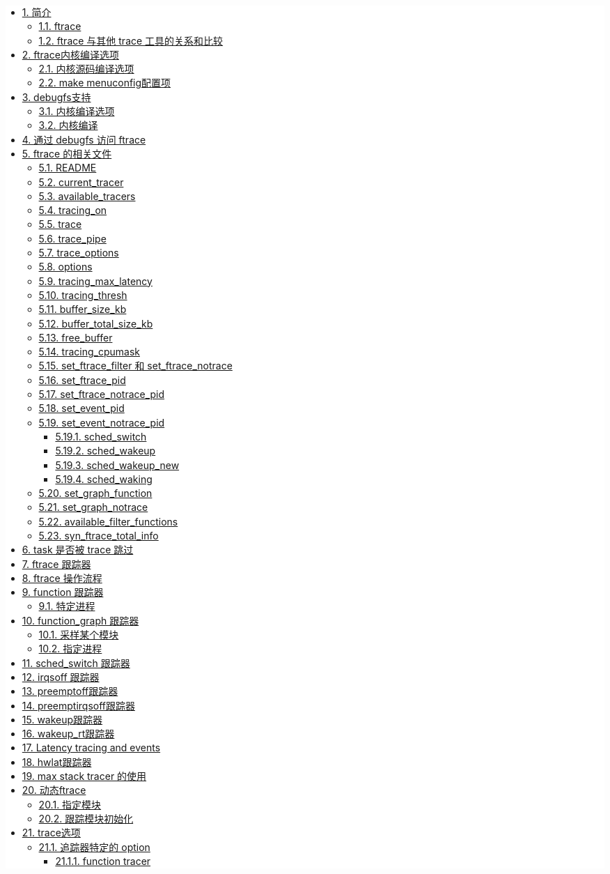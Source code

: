 




- [1. 简介](#1-简介)
  - [1.1. ftrace](#11-ftrace)
  - [1.2. ftrace 与其他 trace 工具的关系和比较](#12-ftrace-与其他-trace-工具的关系和比较)
- [2. ftrace内核编译选项](#2-ftrace内核编译选项)
  - [2.1. 内核源码编译选项](#21-内核源码编译选项)
  - [2.2. make menuconfig配置项](#22-make-menuconfig配置项)
- [3. debugfs支持](#3-debugfs支持)
  - [3.1. 内核编译选项](#31-内核编译选项)
  - [3.2. 内核编译](#32-内核编译)
- [4. 通过 debugfs 访问 ftrace](#4-通过-debugfs-访问-ftrace)
- [5. ftrace 的相关文件](#5-ftrace-的相关文件)
  - [5.1. README](#51-readme)
  - [5.2. current_tracer](#52-current_tracer)
  - [5.3. available_tracers](#53-available_tracers)
  - [5.4. tracing_on](#54-tracing_on)
  - [5.5. trace](#55-trace)
  - [5.6. trace_pipe](#56-trace_pipe)
  - [5.7. trace_options](#57-trace_options)
  - [5.8. options](#58-options)
  - [5.9. tracing_max_latency](#59-tracing_max_latency)
  - [5.10. tracing_thresh](#510-tracing_thresh)
  - [5.11. buffer_size_kb](#511-buffer_size_kb)
  - [5.12. buffer_total_size_kb](#512-buffer_total_size_kb)
  - [5.13. free_buffer](#513-free_buffer)
  - [5.14. tracing_cpumask](#514-tracing_cpumask)
  - [5.15. set_ftrace_filter 和 set_ftrace_notrace](#515-set_ftrace_filter-和-set_ftrace_notrace)
  - [5.16. set_ftrace_pid](#516-set_ftrace_pid)
  - [5.17. set_ftrace_notrace_pid](#517-set_ftrace_notrace_pid)
  - [5.18. set_event_pid](#518-set_event_pid)
  - [5.19. set_event_notrace_pid](#519-set_event_notrace_pid)
    - [5.19.1. sched_switch](#5191-sched_switch)
    - [5.19.2. sched_wakeup](#5192-sched_wakeup)
    - [5.19.3. sched_wakeup_new](#5193-sched_wakeup_new)
    - [5.19.4. sched_waking](#5194-sched_waking)
  - [5.20. set_graph_function](#520-set_graph_function)
  - [5.21. set_graph_notrace](#521-set_graph_notrace)
  - [5.22. available_filter_functions](#522-available_filter_functions)
  - [5.23. syn_ftrace_total_info](#523-syn_ftrace_total_info)
- [6. task 是否被 trace 跳过](#6-task-是否被-trace-跳过)
- [7. ftrace 跟踪器](#7-ftrace-跟踪器)
- [8. ftrace 操作流程](#8-ftrace-操作流程)
- [9. function 跟踪器](#9-function-跟踪器)
  - [9.1. 特定进程](#91-特定进程)
- [10. function_graph 跟踪器](#10-function_graph-跟踪器)
  - [10.1. 采样某个模块](#101-采样某个模块)
  - [10.2. 指定进程](#102-指定进程)
- [11. sched_switch 跟踪器](#11-sched_switch-跟踪器)
- [12. irqsoff 跟踪器](#12-irqsoff-跟踪器)
- [13. preemptoff跟踪器](#13-preemptoff跟踪器)
- [14. preemptirqsoff跟踪器](#14-preemptirqsoff跟踪器)
- [15. wakeup跟踪器](#15-wakeup跟踪器)
- [16. wakeup_rt跟踪器](#16-wakeup_rt跟踪器)
- [17. Latency tracing and events](#17-latency-tracing-and-events)
- [18. hwlat跟踪器](#18-hwlat跟踪器)
- [19. max stack tracer 的使用](#19-max-stack-tracer-的使用)
- [20. 动态ftrace](#20-动态ftrace)
  - [20.1. 指定模块](#201-指定模块)
  - [20.2. 跟踪模块初始化](#202-跟踪模块初始化)
- [21. trace选项](#21-trace选项)
  - [21.1. 追踪器特定的 option](#211-追踪器特定的-option)
    - [21.1.1. function tracer](#2111-function-tracer)